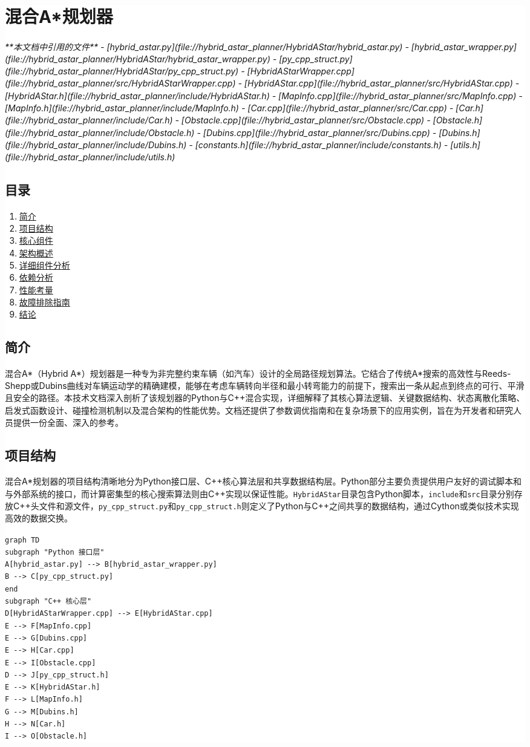 # 混合A*规划器

<cite>
**本文档中引用的文件**  
- [hybrid_astar.py](file://hybrid_astar_planner/HybridAStar/hybrid_astar.py)
- [hybrid_astar_wrapper.py](file://hybrid_astar_planner/HybridAStar/hybrid_astar_wrapper.py)
- [py_cpp_struct.py](file://hybrid_astar_planner/HybridAStar/py_cpp_struct.py)
- [HybridAStarWrapper.cpp](file://hybrid_astar_planner/src/HybridAStarWrapper.cpp)
- [HybridAStar.cpp](file://hybrid_astar_planner/src/HybridAStar.cpp)
- [HybridAStar.h](file://hybrid_astar_planner/include/HybridAStar.h)
- [MapInfo.cpp](file://hybrid_astar_planner/src/MapInfo.cpp)
- [MapInfo.h](file://hybrid_astar_planner/include/MapInfo.h)
- [Car.cpp](file://hybrid_astar_planner/src/Car.cpp)
- [Car.h](file://hybrid_astar_planner/include/Car.h)
- [Obstacle.cpp](file://hybrid_astar_planner/src/Obstacle.cpp)
- [Obstacle.h](file://hybrid_astar_planner/include/Obstacle.h)
- [Dubins.cpp](file://hybrid_astar_planner/src/Dubins.cpp)
- [Dubins.h](file://hybrid_astar_planner/include/Dubins.h)
- [constants.h](file://hybrid_astar_planner/include/constants.h)
- [utils.h](file://hybrid_astar_planner/include/utils.h)
</cite>

## 目录
1. [简介](#简介)
2. [项目结构](#项目结构)
3. [核心组件](#核心组件)
4. [架构概述](#架构概述)
5. [详细组件分析](#详细组件分析)
6. [依赖分析](#依赖分析)
7. [性能考量](#性能考量)
8. [故障排除指南](#故障排除指南)
9. [结论](#结论)

## 简介
混合A*（Hybrid A*）规划器是一种专为非完整约束车辆（如汽车）设计的全局路径规划算法。它结合了传统A*搜索的高效性与Reeds-Shepp或Dubins曲线对车辆运动学的精确建模，能够在考虑车辆转向半径和最小转弯能力的前提下，搜索出一条从起点到终点的可行、平滑且安全的路径。本技术文档深入剖析了该规划器的Python与C++混合实现，详细解释了其核心算法逻辑、关键数据结构、状态离散化策略、启发式函数设计、碰撞检测机制以及混合架构的性能优势。文档还提供了参数调优指南和在复杂场景下的应用实例，旨在为开发者和研究人员提供一份全面、深入的参考。

## 项目结构
混合A*规划器的项目结构清晰地分为Python接口层、C++核心算法层和共享数据结构层。Python部分主要负责提供用户友好的调试脚本和与外部系统的接口，而计算密集型的核心搜索算法则由C++实现以保证性能。`HybridAStar`目录包含Python脚本，`include`和`src`目录分别存放C++头文件和源文件，`py_cpp_struct.py`和`py_cpp_struct.h`则定义了Python与C++之间共享的数据结构，通过Cython或类似技术实现高效的数据交换。

```mermaid
graph TD
subgraph "Python 接口层"
A[hybrid_astar.py] --> B[hybrid_astar_wrapper.py]
B --> C[py_cpp_struct.py]
end
subgraph "C++ 核心层"
D[HybridAStarWrapper.cpp] --> E[HybridAStar.cpp]
E --> F[MapInfo.cpp]
E --> G[Dubins.cpp]
E --> H[Car.cpp]
E --> I[Obstacle.cpp]
D --> J[py_cpp_struct.h]
E --> K[HybridAStar.h]
F --> L[MapInfo.h]
G --> M[Dubins.h]
H --> N[Car.h]
I --> O[Obstacle.h]
```